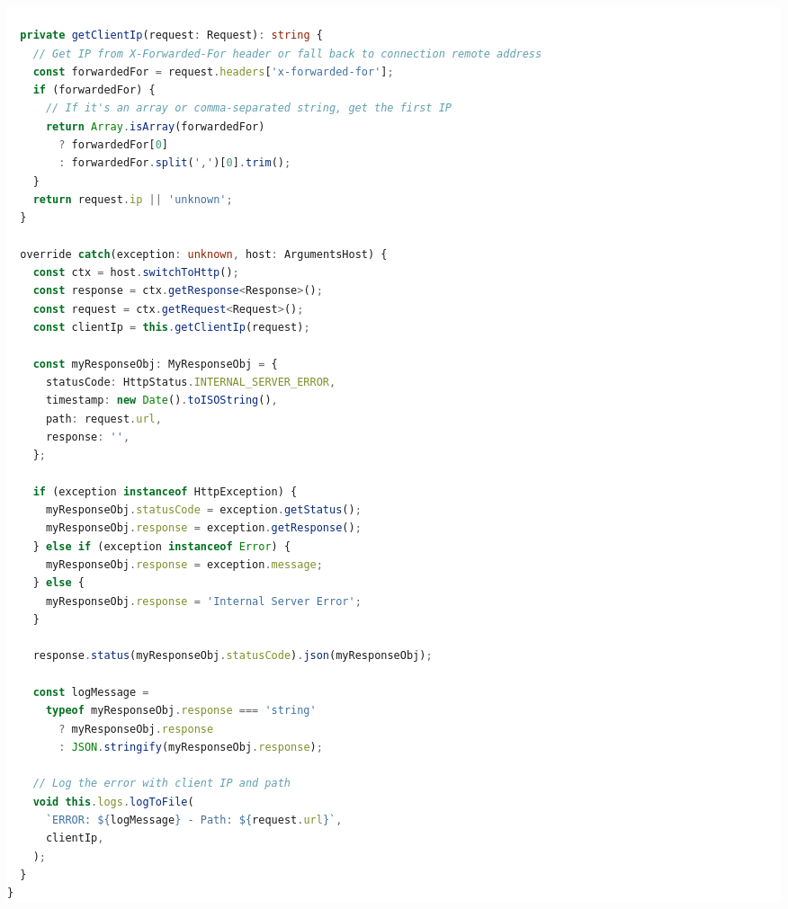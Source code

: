 ```typescript

  private getClientIp(request: Request): string {
    // Get IP from X-Forwarded-For header or fall back to connection remote address
    const forwardedFor = request.headers['x-forwarded-for'];
    if (forwardedFor) {
      // If it's an array or comma-separated string, get the first IP
      return Array.isArray(forwardedFor)
        ? forwardedFor[0]
        : forwardedFor.split(',')[0].trim();
    }
    return request.ip || 'unknown';
  }

  override catch(exception: unknown, host: ArgumentsHost) {
    const ctx = host.switchToHttp();
    const response = ctx.getResponse<Response>();
    const request = ctx.getRequest<Request>();
    const clientIp = this.getClientIp(request);

    const myResponseObj: MyResponseObj = {
      statusCode: HttpStatus.INTERNAL_SERVER_ERROR,
      timestamp: new Date().toISOString(),
      path: request.url,
      response: '',
    };

    if (exception instanceof HttpException) {
      myResponseObj.statusCode = exception.getStatus();
      myResponseObj.response = exception.getResponse();
    } else if (exception instanceof Error) {
      myResponseObj.response = exception.message;
    } else {
      myResponseObj.response = 'Internal Server Error';
    }

    response.status(myResponseObj.statusCode).json(myResponseObj);

    const logMessage =
      typeof myResponseObj.response === 'string'
        ? myResponseObj.response
        : JSON.stringify(myResponseObj.response);
  
    // Log the error with client IP and path
    void this.logs.logToFile(
      `ERROR: ${logMessage} - Path: ${request.url}`,
      clientIp,
    );
  }
}
```
